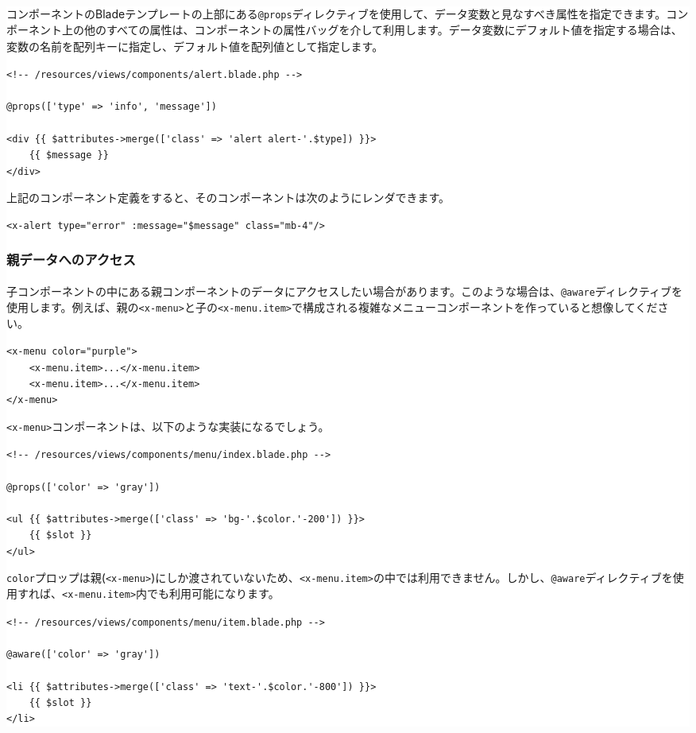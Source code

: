 コンポーネントのBladeテンプレートの上部にある`@props`ディレクティブを使用して、データ変数と見なすべき属性を指定できます。コンポーネント上の他のすべての属性は、コンポーネントの属性バッグを介して利用します。データ変数にデフォルト値を指定する場合は、変数の名前を配列キーに指定し、デフォルト値を配列値として指定します。

```blade
<!-- /resources/views/components/alert.blade.php -->

@props(['type' => 'info', 'message'])

<div {{ $attributes->merge(['class' => 'alert alert-'.$type]) }}>
    {{ $message }}
</div>
```

上記のコンポーネント定義をすると、そのコンポーネントは次のようにレンダできます。

```blade
<x-alert type="error" :message="$message" class="mb-4"/>
```

<a name="accessing-parent-data"></a>
### 親データへのアクセス

子コンポーネントの中にある親コンポーネントのデータにアクセスしたい場合があります。このような場合は、`@aware`ディレクティブを使用します。例えば、親の`<x-menu>`と子の`<x-menu.item>`で構成される複雑なメニューコンポーネントを作っていると想像してください。

```blade
<x-menu color="purple">
    <x-menu.item>...</x-menu.item>
    <x-menu.item>...</x-menu.item>
</x-menu>
```

`<x-menu>`コンポーネントは、以下のような実装になるでしょう。

```blade
<!-- /resources/views/components/menu/index.blade.php -->

@props(['color' => 'gray'])

<ul {{ $attributes->merge(['class' => 'bg-'.$color.'-200']) }}>
    {{ $slot }}
</ul>
```

`color`プロップは親(`<x-menu>`)にしか渡されていないため、`<x-menu.item>`の中では利用できません。しかし、`@aware`ディレクティブを使用すれば、`<x-menu.item>`内でも利用可能になります。

```blade
<!-- /resources/views/components/menu/item.blade.php -->

@aware(['color' => 'gray'])

<li {{ $attributes->merge(['class' => 'text-'.$color.'-800']) }}>
    {{ $slot }}
</li>
```
